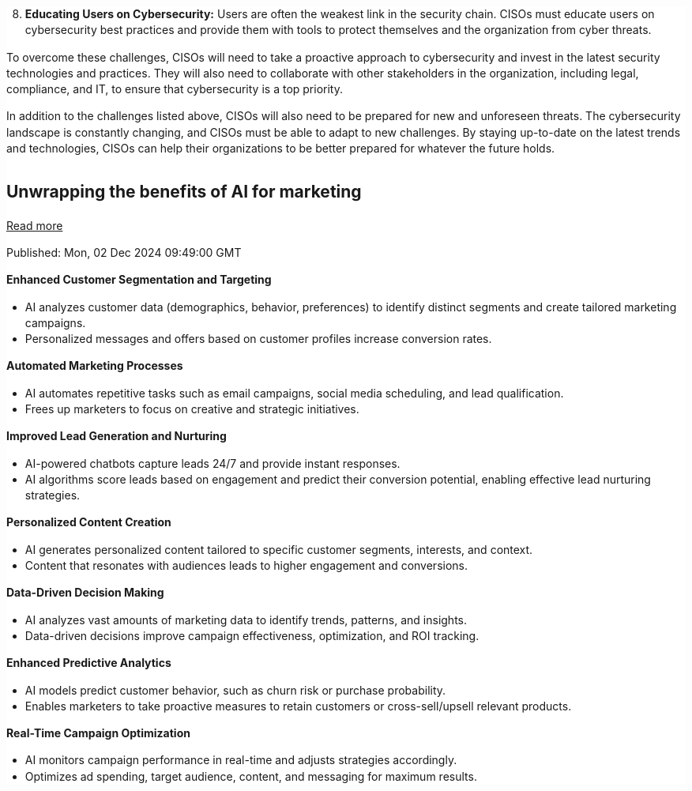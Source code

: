 8. **Educating Users on Cybersecurity:**
Users are often the weakest link in the security chain. CISOs must educate users on cybersecurity best practices and provide them with tools to protect themselves and the organization from cyber threats.

To overcome these challenges, CISOs will need to take a proactive approach to cybersecurity and invest in the latest security technologies and practices. They will also need to collaborate with other stakeholders in the organization, including legal, compliance, and IT, to ensure that cybersecurity is a top priority.

In addition to the challenges listed above, CISOs will also need to be prepared for new and unforeseen threats. The cybersecurity landscape is constantly changing, and CISOs must be able to adapt to new challenges. By staying up-to-date on the latest trends and technologies, CISOs can help their organizations to be better prepared for whatever the future holds.

## Unwrapping the benefits of AI for marketing
[Read more](https://www.computerweekly.com/opinion/Unwrapping-the-benefits-of-AI-for-marketing)

Published: Mon, 02 Dec 2024 09:49:00 GMT

**Enhanced Customer Segmentation and Targeting**

* AI analyzes customer data (demographics, behavior, preferences) to identify distinct segments and create tailored marketing campaigns.
* Personalized messages and offers based on customer profiles increase conversion rates.

**Automated Marketing Processes**

* AI automates repetitive tasks such as email campaigns, social media scheduling, and lead qualification.
* Frees up marketers to focus on creative and strategic initiatives.

**Improved Lead Generation and Nurturing**

* AI-powered chatbots capture leads 24/7 and provide instant responses.
* AI algorithms score leads based on engagement and predict their conversion potential, enabling effective lead nurturing strategies.

**Personalized Content Creation**

* AI generates personalized content tailored to specific customer segments, interests, and context.
* Content that resonates with audiences leads to higher engagement and conversions.

**Data-Driven Decision Making**

* AI analyzes vast amounts of marketing data to identify trends, patterns, and insights.
* Data-driven decisions improve campaign effectiveness, optimization, and ROI tracking.

**Enhanced Predictive Analytics**

* AI models predict customer behavior, such as churn risk or purchase probability.
* Enables marketers to take proactive measures to retain customers or cross-sell/upsell relevant products.

**Real-Time Campaign Optimization**

* AI monitors campaign performance in real-time and adjusts strategies accordingly.
* Optimizes ad spending, target audience, content, and messaging for maximum results.
